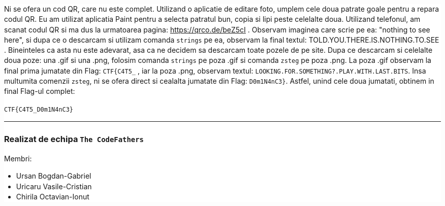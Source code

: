 Ni se ofera un cod QR, care nu este complet. Utilizand o aplicatie de editare foto, umplem cele doua patrate goale pentru a repara codul QR. Eu am utilizat aplicatia Paint pentru  a selecta patratul bun, copia si lipi peste celelalte doua. Utilizand telefonul, am scanat codul QR si ma dus la urmatoarea pagina: https://qrco.de/beZ5cI . 
Observam imaginea care scrie pe ea: "nothing to see here", si dupa ce o descarcam si utilizam comanda `strings` pe ea, observam la final textul: TOLD.YOU.THERE.IS.NOTHING.TO.SEE . Bineinteles ca asta nu este adevarat, asa ca ne decidem sa descarcam toate pozele de pe site. 
Dupa ce descarcam si celelalte doua poze: una .gif si una .png, folosim comanda `strings` pe poza .gif si comanda `zsteg` pe poza .png. 
La poza .gif observam la final prima jumatate din Flag: `CTF{C4T5_` , iar la poza .png, observam textul: `LOOKING.FOR.SOMETHING?.PLAY.WITH.LAST.BITS`. Insa multumita comenzii `zsteg`, ni se ofera direct si cealalta jumatate din Flag: `D0m1N4nC3}`.
Astfel, unind cele doua jumatati, obtinem in final Flag-ul complet:

```
CTF{C4T5_D0m1N4nC3}
```


---

### Realizat de echipa `The CodeFathers`
Membri:
- Ursan Bogdan-Gabriel
- Uricaru Vasile-Cristian
- Chirila Octavian-Ionut
